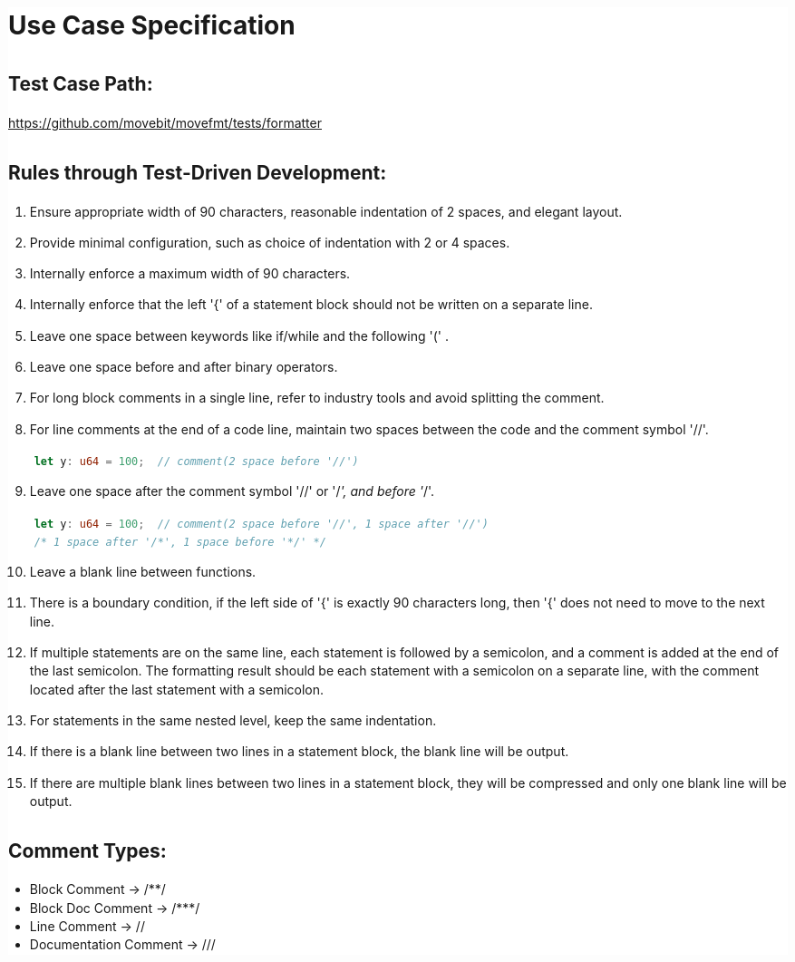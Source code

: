 # Use Case Specification
## Test Case Path:
https://github.com/movebit/movefmt/tests/formatter

## Rules through Test-Driven Development:
1. Ensure appropriate width of 90 characters, reasonable indentation of 2 spaces, and elegant layout.

2. Provide minimal configuration, such as choice of indentation with 2 or 4 spaces.

3. Internally enforce a maximum width of 90 characters.

4. Internally enforce that the left '{' of a statement block should not be written on a separate line.

5. Leave one space between keywords like if/while and the following '(' .

6. Leave one space before and after binary operators.

7. For long block comments in a single line, refer to industry tools and avoid splitting the comment.

8. For line comments at the end of a code line, maintain two spaces between the code and the comment symbol '//'.
```rust
    let y: u64 = 100;  // comment(2 space before '//')
```

9. Leave one space after the comment symbol '//' or '/*', and before '*/'.
```rust
    let y: u64 = 100;  // comment(2 space before '//', 1 space after '//')
    /* 1 space after '/*', 1 space before '*/' */
```

10. Leave a blank line between functions.

11. There is a boundary condition, if the left side of '{' is exactly 90 characters long, 
then '{' does not need to move to the next line.

12. If multiple statements are on the same line, each statement is followed by a semicolon, 
and a comment is added at the end of the last semicolon. 
The formatting result should be each statement with a semicolon on a separate line, 
with the comment located after the last statement with a semicolon. 

13. For statements in the same nested level, keep the same indentation.

14. If there is a blank line between two lines in a statement block, the blank line will be output.

15. If there are multiple blank lines between two lines in a statement block, 
they will be compressed and only one blank line will be output.


## Comment Types:
* Block Comment -> /**/
* Block Doc Comment -> /***/
* Line Comment -> // 
* Documentation Comment -> ///
